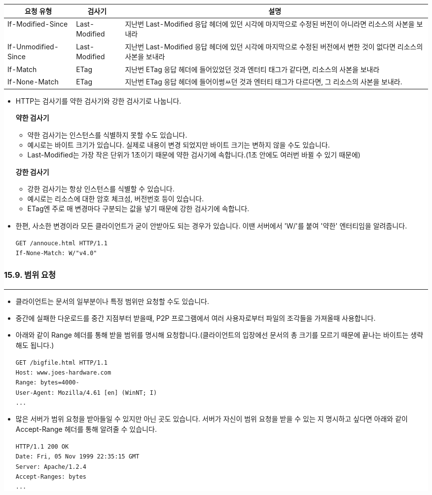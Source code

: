 | 요청 유형           | 검사기        | 설명                                                         |
| ------------------- | ------------- | ------------------------------------------------------------ |
| If-Modified-Since   | Last-Modified | 지난번 Last-Modified 응답 헤더에 있던 시각에 마지막으로 수정된 버전이 아니라면 리소스의 사본을 보내라 |
| If-Unmodified-Since | Last-Modified | 지난번 Last-Modified 응답 헤더에 있던 시각에 마지막으로 수정된 버전에서 변한 것이 없다면 리소스의 사본을 보내라 |
| If-Match            | ETag          | 지난번 ETag 응답 헤더에 들어있었던 것과 엔터티 태그가 같다면, 리소스의 사본을 보내라 |
| If-None-Match       | ETag          | 지난번 ETag 응답 헤더에 들어이썽ㅆ던 것과 엔터티 태그가 다르다면, 그 리소스의 사본을 보내라. |

- HTTP는 검사기를 약한 검사기와 강한 검사기로 나눕니다.

   **약한 검사기**

  - 약한 검사기는 인스턴스를 식별하지 못할 수도 있습니다.
  - 예시로는 바이트 크기가 있습니다. 실제로 내용이 변경 되었지만 바이트 크기는 변하지 않을 수도 있습니다.
  - Last-Modified는 가장 작은 단위가 1초이기 때문에 약한 검사기에 속합니다.(1초 안에도 여러번 바뀔 수 있기 때문에)

   **강한 검사기**

  - 강한 검사기는 항상 인스턴스를 식별할 수 있습니다.
  - 예시로는 리소스에 대한 암호 체크섬, 버전번호 등이 있습니다.
  - ETag엔 주로 매 변경마다 구분되는 값을 넣기 때문에 강한 검사기에 속합니다.

- 한편, 사소한 변경이라 모든 클라이언트가 굳이 안받아도 되는 경우가 있습니다. 이땐 서버에서 'W/'를 붙여 '약한' 엔터티임을 알려줍니다.

  ```
  GET /annouce.html HTTP/1.1
  If-None-Match: W/"v4.0"
  ```

  

### 15.9. 범위 요청

---

- 클라이언트는 문서의 일부분이나 특정 범위만 요청할 수도 있습니다.

- 중간에 실패한 다운로드를 중간 지점부터 받을때, P2P 프로그램에서 여러 사용자로부터 파일의 조각들을 가져올때 사용합니다.

- 아래와 같이 Range 헤더를 통해 받을 범위를 명시해 요청합니다.(클라이언트의 입장에선 문서의 총 크기를 모르기 때문에 끝나는 바이트는 생략해도 됩니다.)

  ```
  GET /bigfile.html HTTP/1.1
  Host: www.joes-hardware.com
  Range: bytes=4000-
  User-Agent: Mozilla/4.61 [en] (WinNT; I)
  ... 
  ```

- 많은 서버가 범위 요청을 받아들일 수 있지만 아닌 곳도 있습니다. 서버가 자신이 범위 요청을 받을 수 있는 지 명시하고 싶다면 아래와 같이 Accept-Range 헤더를 통해 알려줄 수 있습니다.

  ```
  HTTP/1.1 200 OK
  Date: Fri, 05 Nov 1999 22:35:15 GMT 
  Server: Apache/1.2.4
  Accept-Ranges: bytes
  ... 
  ```
